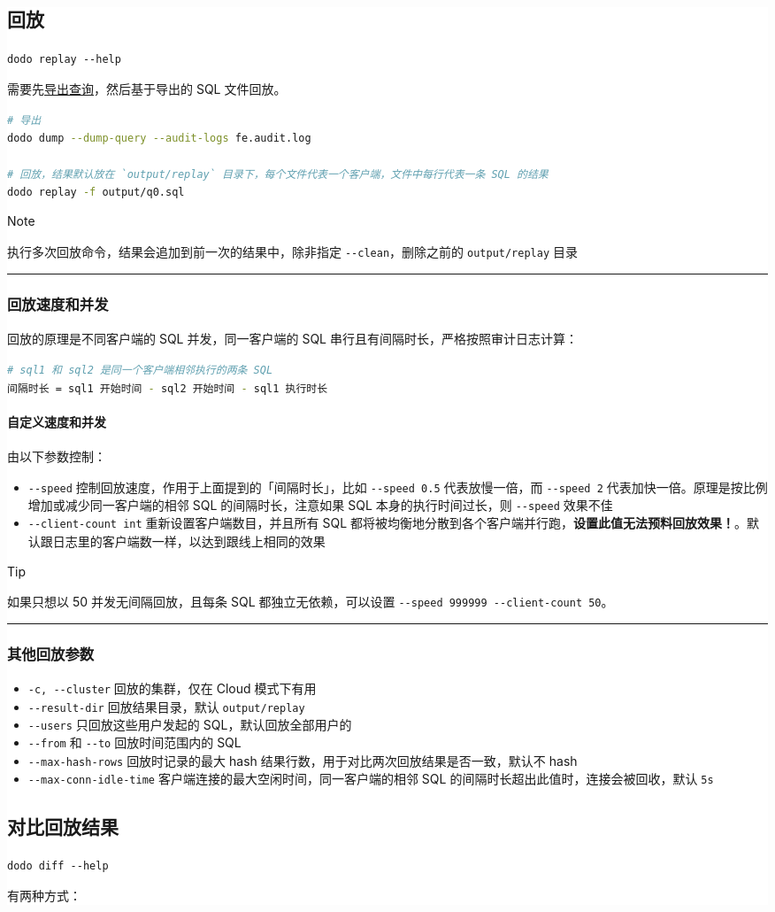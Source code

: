 ## 回放

`dodo replay --help`

需要先[导出查询](#导出查询)，然后基于导出的 SQL 文件回放。

```sh
# 导出
dodo dump --dump-query --audit-logs fe.audit.log

# 回放，结果默认放在 `output/replay` 目录下，每个文件代表一个客户端，文件中每行代表一条 SQL 的结果
dodo replay -f output/q0.sql
```

> [!NOTE]
> 执行多次回放命令，结果会追加到前一次的结果中，除非指定 `--clean`，删除之前的 `output/replay` 目录

---

### 回放速度和并发

回放的原理是不同客户端的 SQL 并发，同一客户端的 SQL 串行且有间隔时长，严格按照审计日志计算：

```sh
# sql1 和 sql2 是同一个客户端相邻执行的两条 SQL
间隔时长 = sql1 开始时间 - sql2 开始时间 - sql1 执行时长
```

#### 自定义速度和并发

由以下参数控制：

- `--speed` 控制回放速度，作用于上面提到的「间隔时长」，比如 `--speed 0.5` 代表放慢一倍，而 `--speed 2` 代表加快一倍。原理是按比例增加或减少同一客户端的相邻 SQL 的间隔时长，注意如果 SQL 本身的执行时间过长，则 `--speed` 效果不佳
- `--client-count int` 重新设置客户端数目，并且所有 SQL 都将被均衡地分散到各个客户端并行跑，**设置此值无法预料回放效果！**。默认跟日志里的客户端数一样，以达到跟线上相同的效果

> [!TIP]
> 如果只想以 50 并发无间隔回放，且每条 SQL 都独立无依赖，可以设置 `--speed 999999 --client-count 50`。

---

### 其他回放参数

- `-c, --cluster` 回放的集群，仅在 Cloud 模式下有用
- `--result-dir` 回放结果目录，默认 `output/replay`
- `--users` 只回放这些用户发起的 SQL，默认回放全部用户的
- `--from` 和 `--to` 回放时间范围内的 SQL
- `--max-hash-rows` 回放时记录的最大 hash 结果行数，用于对比两次回放结果是否一致，默认不 hash
- `--max-conn-idle-time` 客户端连接的最大空闲时间，同一客户端的相邻 SQL 的间隔时长超出此值时，连接会被回收，默认 `5s`

## 对比回放结果

`dodo diff --help`

有两种方式：
